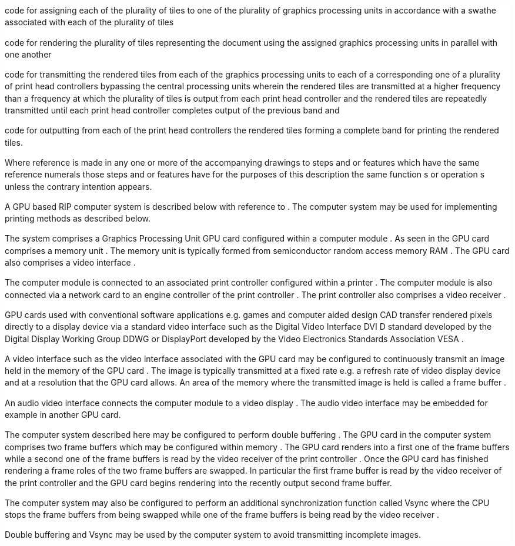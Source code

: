 code for assigning each of the plurality of tiles to one of the plurality of graphics processing units in accordance with a swathe associated with each of the plurality of tiles 

code for rendering the plurality of tiles representing the document using the assigned graphics processing units in parallel with one another 

code for transmitting the rendered tiles from each of the graphics processing units to each of a corresponding one of a plurality of print head controllers bypassing the central processing units wherein the rendered tiles are transmitted at a higher frequency than a frequency at which the plurality of tiles is output from each print head controller and the rendered tiles are repeatedly transmitted until each print head controller completes output of the previous band and

code for outputting from each of the print head controllers the rendered tiles forming a complete band for printing the rendered tiles.

Where reference is made in any one or more of the accompanying drawings to steps and or features which have the same reference numerals those steps and or features have for the purposes of this description the same function s or operation s unless the contrary intention appears.

A GPU based RIP computer system is described below with reference to . The computer system may be used for implementing printing methods as described below.

The system comprises a Graphics Processing Unit GPU card configured within a computer module . As seen in the GPU card comprises a memory unit . The memory unit is typically formed from semiconductor random access memory RAM . The GPU card also comprises a video interface .

The computer module is connected to an associated print controller configured within a printer . The computer module is also connected via a network card to an engine controller of the print controller . The print controller also comprises a video receiver .

GPU cards used with conventional software applications e.g. games and computer aided design CAD transfer rendered pixels directly to a display device via a standard video interface such as the Digital Video Interface DVI D standard developed by the Digital Display Working Group DDWG or DisplayPort developed by the Video Electronics Standards Association VESA .

A video interface such as the video interface associated with the GPU card may be configured to continuously transmit an image held in the memory of the GPU card . The image is typically transmitted at a fixed rate e.g. a refresh rate of video display device and at a resolution that the GPU card allows. An area of the memory where the transmitted image is held is called a frame buffer .

An audio video interface connects the computer module to a video display . The audio video interface may be embedded for example in another GPU card.

The computer system described here may be configured to perform double buffering . The GPU card in the computer system comprises two frame buffers which may be configured within memory . The GPU card renders into a first one of the frame buffers while a second one of the frame buffers is read by the video receiver of the print controller . Once the GPU card has finished rendering a frame roles of the two frame buffers are swapped. In particular the first frame buffer is read by the video receiver of the print controller and the GPU card begins rendering into the recently output second frame buffer.

The computer system may also be configured to perform an additional synchronization function called Vsync where the CPU stops the frame buffers from being swapped while one of the frame buffers is being read by the video receiver .

Double buffering and Vsync may be used by the computer system to avoid transmitting incomplete images.
